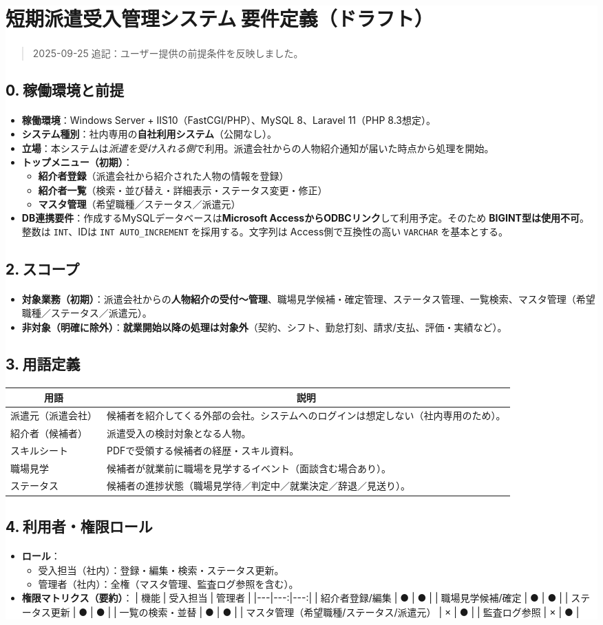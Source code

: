 # 短期派遣受入管理システム 要件定義（ドラフト）

> 2025-09-25 追記：ユーザー提供の前提条件を反映しました。

## 0. 稼働環境と前提
- **稼働環境**：Windows Server + IIS10（FastCGI/PHP）、MySQL 8、Laravel 11（PHP 8.3想定）。
- **システム種別**：社内専用の**自社利用システム**（公開なし）。
- **立場**：本システムは*派遣を受け入れる側*で利用。派遣会社からの人物紹介通知が届いた時点から処理を開始。
- **トップメニュー（初期）**：
  - **紹介者登録**（派遣会社から紹介された人物の情報を登録）
  - **紹介者一覧**（検索・並び替え・詳細表示・ステータス変更・修正）
  - **マスタ管理**（希望職種／ステータス／派遣元）
- **DB連携要件**：作成するMySQLデータベースは**Microsoft AccessからODBCリンク**して利用予定。そのため **BIGINT型は使用不可**。整数は `INT`、IDは `INT AUTO_INCREMENT` を採用する。文字列は Access側で互換性の高い `VARCHAR` を基本とする。

## 2. スコープ
- **対象業務（初期）**：派遣会社からの**人物紹介の受付〜管理**、職場見学候補・確定管理、ステータス管理、一覧検索、マスタ管理（希望職種／ステータス／派遣元）。
- **非対象（明確に除外）**：**就業開始以降の処理は対象外**（契約、シフト、勤怠打刻、請求/支払、評価・実績など）。

## 3. 用語定義
| 用語 | 説明 |
|---|---|
| 派遣元（派遣会社） | 候補者を紹介してくる外部の会社。システムへのログインは想定しない（社内専用のため）。 |
| 紹介者（候補者） | 派遣受入の検討対象となる人物。 |
| スキルシート | PDFで受領する候補者の経歴・スキル資料。 |
| 職場見学 | 候補者が就業前に職場を見学するイベント（面談含む場合あり）。 |
| ステータス | 候補者の進捗状態（職場見学待／判定中／就業決定／辞退／見送り）。 |

## 4. 利用者・権限ロール
- **ロール**：
  - 受入担当（社内）：登録・編集・検索・ステータス更新。
  - 管理者（社内）：全権（マスタ管理、監査ログ参照を含む）。
- **権限マトリクス（要約）**：
| 機能 | 受入担当 | 管理者 |
|---|---:|---:|
| 紹介者登録/編集 | ● | ● |
| 職場見学候補/確定 | ● | ● |
| ステータス更新 | ● | ● |
| 一覧の検索・並替 | ● | ● |
| マスタ管理（希望職種/ステータス/派遣元） | × | ● |
| 監査ログ参照 | × | ● |
